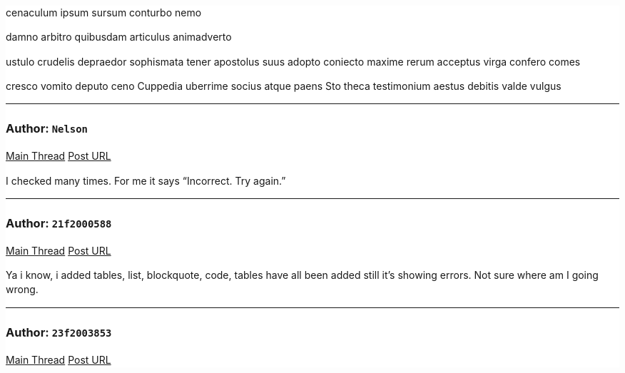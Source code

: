 
cenaculum
ipsum
sursum
conturbo
nemo


damno
arbitro
quibusdam
articulus
animadverto




ustulo crudelis depraedor
sophismata tener apostolus suus adopto
coniecto maxime rerum
acceptus virga confero comes

cresco vomito
deputo ceno
Cuppedia uberrime socius atque paens
Sto theca testimonium aestus debitis
valde vulgus


---

### Author: `Nelson`
[Main Thread](https://discourse.onlinedegree.iitm.ac.in/t/ga4-data-sourcing-discussion-thread-tds-jan-2025/165959)
[Post URL](https://discourse.onlinedegree.iitm.ac.in/t/ga4-data-sourcing-discussion-thread-tds-jan-2025/165959/112)

[post_number]: 112
I checked many times. For me it says “Incorrect. Try again.”

[reply_to_post_number]: 106

---

### Author: `21f2000588`
[Main Thread](https://discourse.onlinedegree.iitm.ac.in/t/ga4-data-sourcing-discussion-thread-tds-jan-2025/165959)
[Post URL](https://discourse.onlinedegree.iitm.ac.in/t/ga4-data-sourcing-discussion-thread-tds-jan-2025/165959/113)

[post_number]: 113
Ya i know, i added tables, list, blockquote, code, tables have all been added still it’s showing errors. Not sure where am I going wrong.

[reply_to_post_number]: 110

---

### Author: `23f2003853`
[Main Thread](https://discourse.onlinedegree.iitm.ac.in/t/ga4-data-sourcing-discussion-thread-tds-jan-2025/165959)
[Post URL](https://discourse.onlinedegree.iitm.ac.in/t/ga4-data-sourcing-discussion-thread-tds-jan-2025/165959/114)


[post_number]: 2
[post_number]: 3
[post_number]: 5
[reply_to_post_number]: 4
[post_number]: 6
[reply_to_post_number]: 3
[post_number]: 7
[post_number]: 8
[reply_to_post_number]: 7
[post_number]: 9
[reply_to_post_number]: 9
[post_number]: 12
[post_number]: 13
[reply_to_post_number]: 6
[post_number]: 14
[post_number]: 15
[post_number]: 16
[post_number]: 17
[reply_to_post_number]: 16
[post_number]: 18
[reply_to_post_number]: 7
[post_number]: 19
[post_number]: 20
[post_number]: 21
[post_number]: 22
[reply_to_post_number]: 21
[post_number]: 23
[reply_to_post_number]: 20
[post_number]: 24
[post_number]: 25
[post_number]: 26
[reply_to_post_number]: 25
[post_number]: 27
[post_number]: 28
[reply_to_post_number]: 24
[post_number]: 29
[post_number]: 31
[post_number]: 33
[post_number]: 34
[post_number]: 35
[reply_to_post_number]: 33
[post_number]: 36
[reply_to_post_number]: 35
[post_number]: 37
[post_number]: 38
[post_number]: 39
[reply_to_post_number]: 37
[post_number]: 40
[reply_to_post_number]: 25
[post_number]: 41
[reply_to_post_number]: 26
[post_number]: 42
[reply_to_post_number]: 33
[post_number]: 43
[reply_to_post_number]: 42
[post_number]: 45
[post_number]: 46
[reply_to_post_number]: 20
[post_number]: 47
[post_number]: 48
[reply_to_post_number]: 15
[post_number]: 49
[reply_to_post_number]: 45
[post_number]: 50
[reply_to_post_number]: 49
[post_number]: 51
[reply_to_post_number]: 48
[post_number]: 52
[reply_to_post_number]: 50
[post_number]: 53
[reply_to_post_number]: 49
[post_number]: 54
[reply_to_post_number]: 53
[post_number]: 55
[post_number]: 56
[post_number]: 57
[reply_to_post_number]: 54
[post_number]: 58
[reply_to_post_number]: 40
[post_number]: 59
[reply_to_post_number]: 52
[post_number]: 60
[reply_to_post_number]: 51
[post_number]: 61
[reply_to_post_number]: 58
[post_number]: 62
[post_number]: 63
[reply_to_post_number]: 58
[post_number]: 64
[reply_to_post_number]: 58
[post_number]: 65
[reply_to_post_number]: 62
[post_number]: 66
[reply_to_post_number]: 34
[post_number]: 67
[reply_to_post_number]: 65
[post_number]: 68
[reply_to_post_number]: 67
[post_number]: 69
[reply_to_post_number]: 63
[post_number]: 70
[reply_to_post_number]: 69
[post_number]: 71
[reply_to_post_number]: 70
[post_number]: 72
[reply_to_post_number]: 63
[post_number]: 73
[reply_to_post_number]: 68
[post_number]: 74
[reply_to_post_number]: 27
[post_number]: 75
[reply_to_post_number]: 69
[post_number]: 76
[reply_to_post_number]: 58
[post_number]: 77
[reply_to_post_number]: 74
[post_number]: 78
[reply_to_post_number]: 76
[post_number]: 79
[reply_to_post_number]: 76
[post_number]: 80
[reply_to_post_number]: 78
[post_number]: 81
[reply_to_post_number]: 80
[post_number]: 82
[reply_to_post_number]: 81
[post_number]: 84
[reply_to_post_number]: 83
[post_number]: 85
[reply_to_post_number]: 82
[post_number]: 87
[post_number]: 89
[post_number]: 90
[reply_to_post_number]: 87
[post_number]: 91
[reply_to_post_number]: 34
[post_number]: 92
[post_number]: 93
[reply_to_post_number]: 92
[post_number]: 94
[reply_to_post_number]: 73
[post_number]: 95
[post_number]: 96
[reply_to_post_number]: 67
[post_number]: 97
[post_number]: 98
[post_number]: 99
[post_number]: 100
[post_number]: 101
[reply_to_post_number]: 94
[post_number]: 102
[post_number]: 103
[reply_to_post_number]: 100
[post_number]: 104
[reply_to_post_number]: 103
[post_number]: 105
[reply_to_post_number]: 104
[post_number]: 106
[post_number]: 107
[post_number]: 108
[reply_to_post_number]: 107
[post_number]: 109
[post_number]: 110
[reply_to_post_number]: 107
[post_number]: 111
[post_number]: 114
[reply_to_post_number]: 112
[post_number]: 115
[reply_to_post_number]: 114
[post_number]: 116
[reply_to_post_number]: 115
[post_number]: 117
[reply_to_post_number]: 116
[post_number]: 118
[reply_to_post_number]: 19
[post_number]: 119
[reply_to_post_number]: 115
[post_number]: 120
[post_number]: 121
[reply_to_post_number]: 120
[post_number]: 122
[post_number]: 123
[post_number]: 124
[post_number]: 125
[reply_to_post_number]: 124
[post_number]: 126
[post_number]: 127
[reply_to_post_number]: 118
[post_number]: 128
[reply_to_post_number]: 3
[post_number]: 129
[reply_to_post_number]: 128
[post_number]: 130
[reply_to_post_number]: 123
[post_number]: 131
[reply_to_post_number]: 97
[post_number]: 132
[reply_to_post_number]: 17
[post_number]: 133
[post_number]: 134
[post_number]: 135
[post_number]: 136
[reply_to_post_number]: 28
[post_number]: 137
[reply_to_post_number]: 134
[post_number]: 138
[post_number]: 139
[reply_to_post_number]: 97
[post_number]: 140
[reply_to_post_number]: 134
[post_number]: 141
[reply_to_post_number]: 133
[post_number]: 142
[post_number]: 143
[reply_to_post_number]: 118
[post_number]: 144
[reply_to_post_number]: 3
[post_number]: 145
[reply_to_post_number]: 5
[post_number]: 146
[reply_to_post_number]: 31
[post_number]: 147
[reply_to_post_number]: 135
[post_number]: 148
[post_number]: 149
[reply_to_post_number]: 143
[post_number]: 150
[reply_to_post_number]: 148
[post_number]: 153
[reply_to_post_number]: 150
[post_number]: 154
[post_number]: 155
[reply_to_post_number]: 154
[post_number]: 156